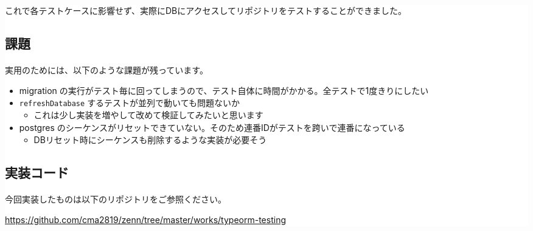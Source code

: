 これで各テストケースに影響せず、実際にDBにアクセスしてリポジトリをテストすることができました。

## 課題

実用のためには、以下のような課題が残っています。

- migration の実行がテスト毎に回ってしまうので、テスト自体に時間がかかる。全テストで1度きりにしたい
- `refreshDatabase` するテストが並列で動いても問題ないか
  - これは少し実装を増やして改めて検証してみたいと思います
- postgres のシーケンスがリセットできていない。そのため連番IDがテストを跨いで連番になっている
  - DBリセット時にシーケンスも削除するような実装が必要そう

## 実装コード

今回実装したものは以下のリポジトリをご参照ください。

https://github.com/cma2819/zenn/tree/master/works/typeorm-testing